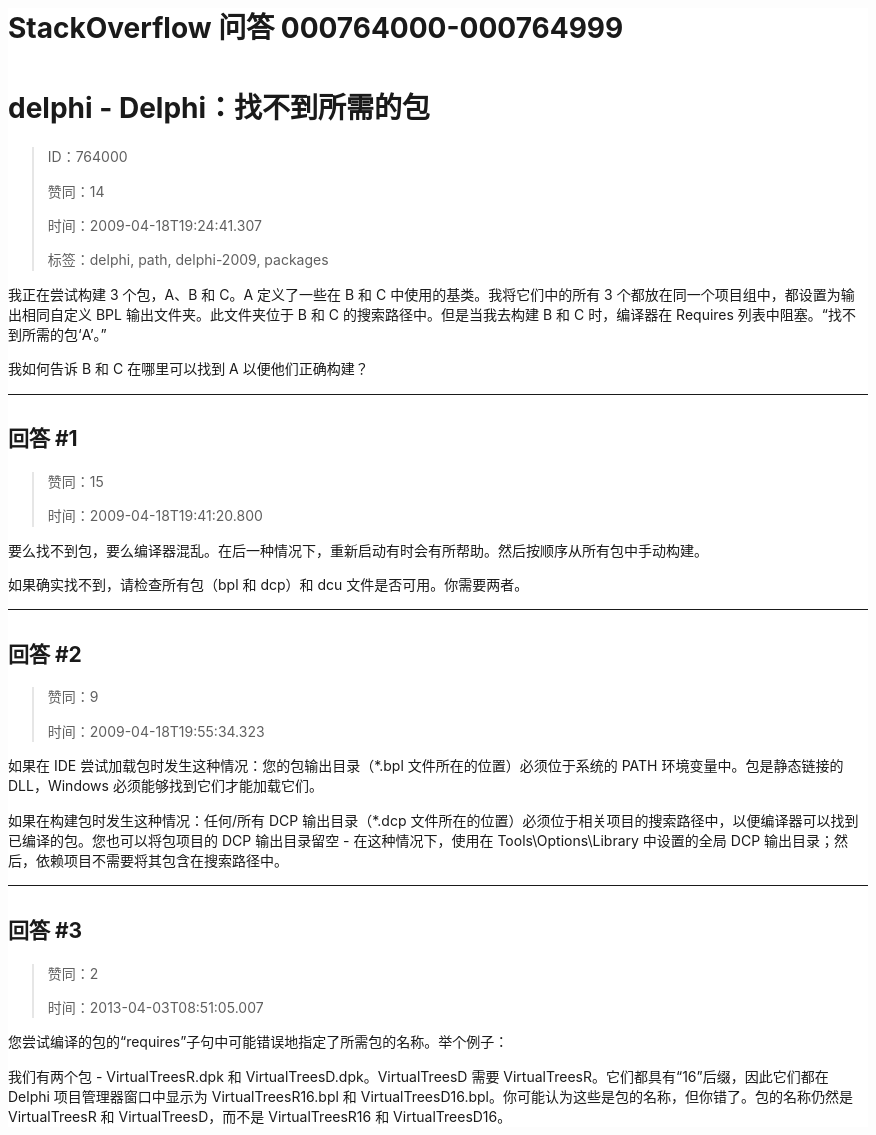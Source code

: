 # StackOverflow 问答 000764000-000764999

# delphi - Delphi：找不到所需的包

> ID：764000
> 
> 赞同：14
> 
> 时间：2009-04-18T19:24:41.307
> 
> 标签：delphi, path, delphi-2009, packages

我正在尝试构建 3 个包，A、B 和 C。A 定义了一些在 B 和 C 中使用的基类。我将它们中的所有 3 个都放在同一个项目组中，都设置为输出相同自定义 BPL 输出文件夹。此文件夹位于 B 和 C 的搜索路径中。但是当我去构建 B 和 C 时，编译器在 Requires 列表中阻塞。“找不到所需的包‘A’。”

我如何告诉 B 和 C 在哪里可以找到 A 以便他们正确构建？

* * *

## 回答 #1

> 赞同：15
> 
> 时间：2009-04-18T19:41:20.800

要么找不到包，要么编译器混乱。在后一种情况下，重新启动有时会有所帮助。然后按顺序从所有包中手动构建。

如果确实找不到，请检查所有包（bpl 和 dcp）和 dcu 文件是否可用。你需要两者。

* * *

## 回答 #2

> 赞同：9
> 
> 时间：2009-04-18T19:55:34.323

如果在 IDE 尝试加载包时发生这种情况：您的包输出目录（*.bpl 文件所在的位置）必须位于系统的 PATH 环境变量中。包是静态链接的 DLL，Windows 必须能够找到它们才能加载它们。

如果在构建包时发生这种情况：任何/所有 DCP 输出目录（*.dcp 文件所在的位置）必须位于相关项目的搜索路径中，以便编译器可以找到已编译的包。您也可以将包项目的 DCP 输出目录留空 - 在这种情况下，使用在 Tools\Options\Library 中设置的全局 DCP 输出目录；然后，依赖项目不需要将其包含在搜索路径中。

* * *

## 回答 #3

> 赞同：2
> 
> 时间：2013-04-03T08:51:05.007

您尝试编译的包的“requires”子句中可能错误地指定了所需包的名称。举个例子：

我们有两个包 - VirtualTreesR.dpk 和 VirtualTreesD.dpk。VirtualTreesD 需要 VirtualTreesR。它们都具有“16”后缀，因此它们都在 Delphi 项目管理器窗口中显示为 VirtualTreesR16.bpl 和 VirtualTreesD16.bpl。你可能认为这些是包的名称，但你错了。包的名称仍然是 VirtualTreesR 和 VirtualTreesD，而不是 VirtualTreesR16 和 VirtualTreesD16。
